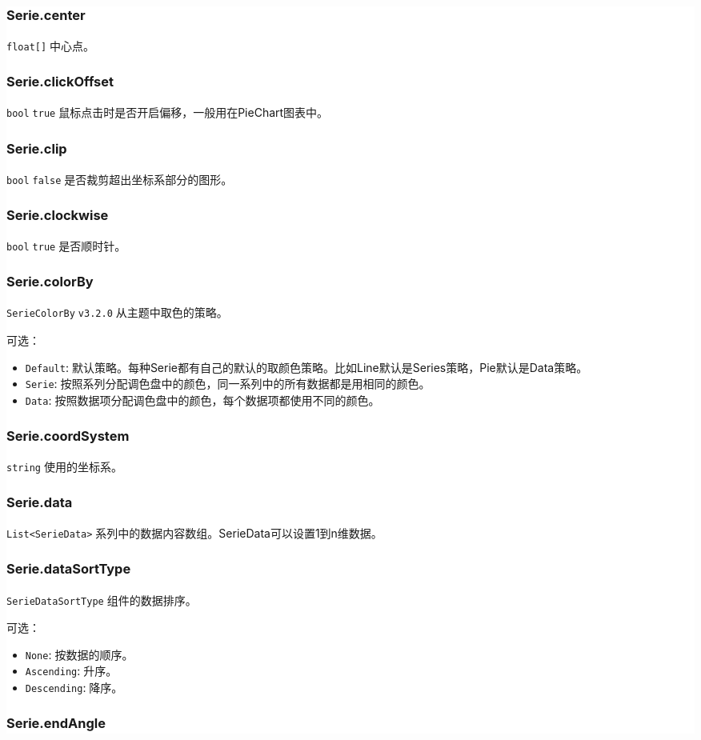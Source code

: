 ### Serie.center

`float[]`
中心点。

### Serie.clickOffset

`bool` `true`
鼠标点击时是否开启偏移，一般用在PieChart图表中。

### Serie.clip

`bool` `false`
是否裁剪超出坐标系部分的图形。

### Serie.clockwise

`bool` `true`
是否顺时针。

### Serie.colorBy

`SerieColorBy` `v3.2.0`
从主题中取色的策略。

可选：

- `Default`: 默认策略。每种Serie都有自己的默认的取颜色策略。比如Line默认是Series策略，Pie默认是Data策略。
- `Serie`: 按照系列分配调色盘中的颜色，同一系列中的所有数据都是用相同的颜色。
- `Data`: 按照数据项分配调色盘中的颜色，每个数据项都使用不同的颜色。

### Serie.coordSystem

`string`
使用的坐标系。

### Serie.data

`List<SerieData>`
系列中的数据内容数组。SerieData可以设置1到n维数据。

### Serie.dataSortType

`SerieDataSortType`
组件的数据排序。

可选：

- `None`: 按数据的顺序。
- `Ascending`: 升序。
- `Descending`: 降序。

### Serie.endAngle
